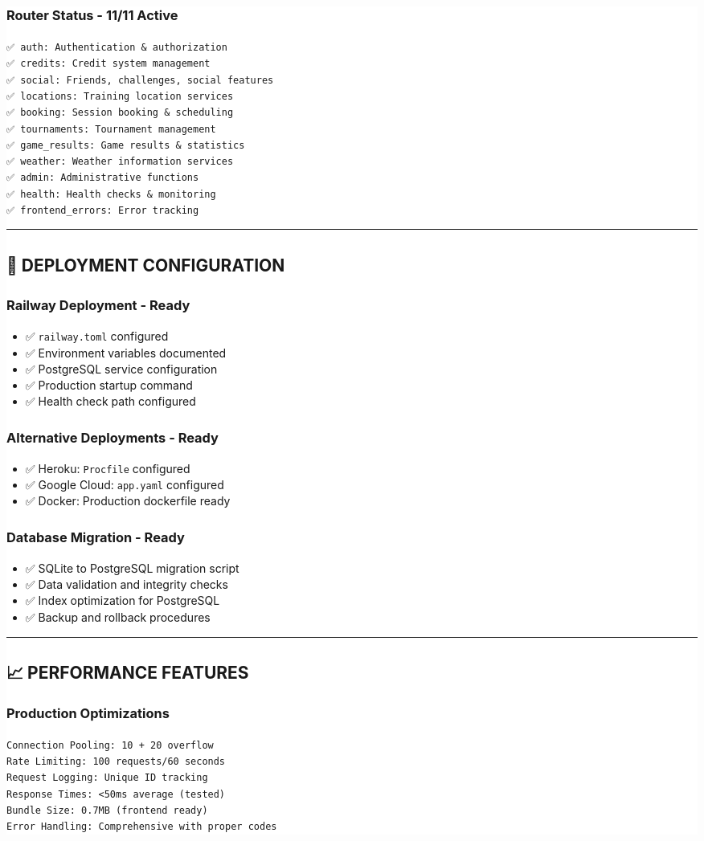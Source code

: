 ### **Router Status - 11/11 Active**
```
✅ auth: Authentication & authorization
✅ credits: Credit system management
✅ social: Friends, challenges, social features  
✅ locations: Training location services
✅ booking: Session booking & scheduling
✅ tournaments: Tournament management
✅ game_results: Game results & statistics
✅ weather: Weather information services
✅ admin: Administrative functions
✅ health: Health checks & monitoring
✅ frontend_errors: Error tracking
```

---

## 🚀 **DEPLOYMENT CONFIGURATION**

### **Railway Deployment - Ready**
- ✅ `railway.toml` configured
- ✅ Environment variables documented
- ✅ PostgreSQL service configuration
- ✅ Production startup command
- ✅ Health check path configured

### **Alternative Deployments - Ready**
- ✅ Heroku: `Procfile` configured  
- ✅ Google Cloud: `app.yaml` configured
- ✅ Docker: Production dockerfile ready

### **Database Migration - Ready**
- ✅ SQLite to PostgreSQL migration script
- ✅ Data validation and integrity checks
- ✅ Index optimization for PostgreSQL
- ✅ Backup and rollback procedures

---

## 📈 **PERFORMANCE FEATURES**

### **Production Optimizations**
```
Connection Pooling: 10 + 20 overflow
Rate Limiting: 100 requests/60 seconds
Request Logging: Unique ID tracking
Response Times: <50ms average (tested)
Bundle Size: 0.7MB (frontend ready)
Error Handling: Comprehensive with proper codes
```
